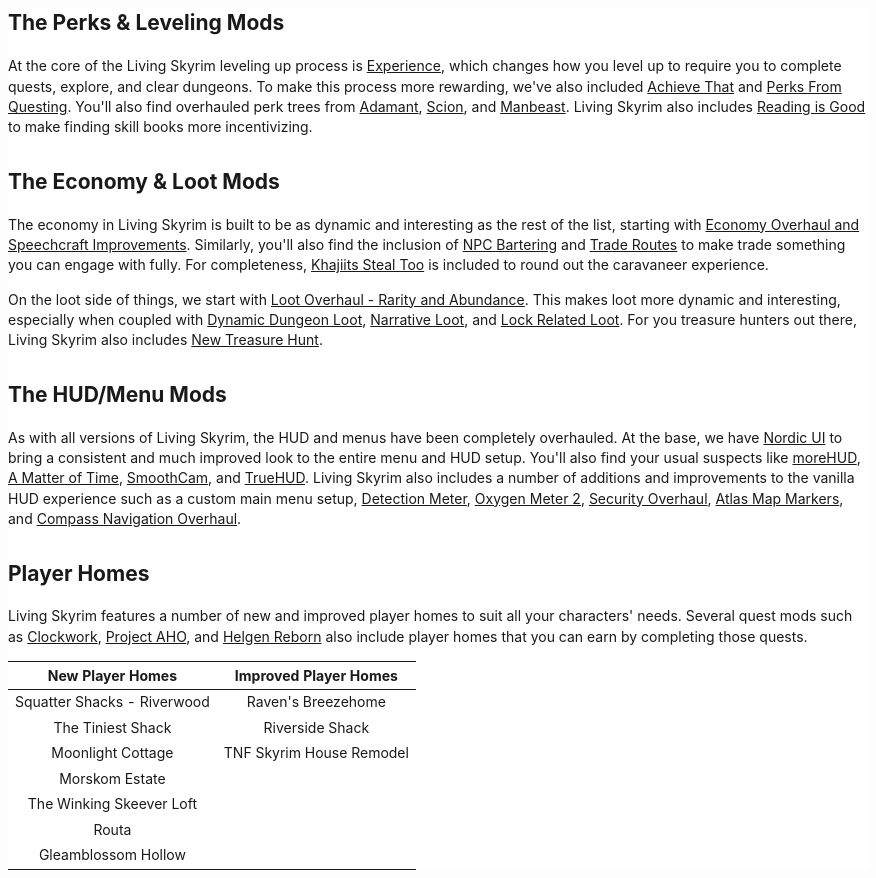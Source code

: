 ## The Perks & Leveling Mods
At the core of the Living Skyrim leveling up process is [Experience](https://www.nexusmods.com/skyrimspecialedition/mods/17751), which changes how you level up to require you to complete quests, explore, and clear dungeons. To make this process more rewarding, we've also included [Achieve That]() and [Perks From Questing](). You'll also find overhauled perk trees from [Adamant](https://www.nexusmods.com/skyrimspecialedition/mods/30191), [Scion](https://www.nexusmods.com/skyrimspecialedition/mods/41639), and [Manbeast](https://www.nexusmods.com/skyrimspecialedition/mods/44746). Living Skyrim also includes [Reading is Good](https://www.nexusmods.com/skyrimspecialedition/mods/42026) to make finding skill books more incentivizing.

## The Economy & Loot Mods
The economy in Living Skyrim is built to be as dynamic and interesting as the rest of the list, starting with [Economy Overhaul and Speechcraft Improvements](https://www.nexusmods.com/skyrimspecialedition/mods/9542). Similarly, you'll also find the inclusion of [NPC Bartering](https://www.nexusmods.com/skyrimspecialedition/mods/21307) and [Trade Routes](https://www.nexusmods.com/skyrimspecialedition/mods/12358) to make trade something you can engage with fully. For completeness, [Khajiits Steal Too](https://www.nexusmods.com/skyrimspecialedition/mods/18231) is included to round out the caravaneer experience.

On the loot side of things, we start with [Loot Overhaul - Rarity and Abundance](https://www.nexusmods.com/skyrimspecialedition/mods/26732). This makes loot more dynamic and interesting, especially when coupled with [Dynamic Dungeon Loot](https://www.nexusmods.com/skyrimspecialedition/mods/10308), [Narrative Loot](https://www.nexusmods.com/skyrimspecialedition/mods/12812), and [Lock Related Loot](https://www.nexusmods.com/skyrimspecialedition/mods/11342). For you treasure hunters out there, Living Skyrim also includes [New Treasure Hunt](https://www.nexusmods.com/skyrimspecialedition/mods/19469).

## The HUD/Menu Mods
As with all versions of Living Skyrim, the HUD and menus have been completely overhauled. At the base, we have [Nordic UI]() to bring a consistent and much improved look to the entire menu and HUD setup. You'll also find your usual suspects like [moreHUD](https://www.nexusmods.com/skyrimspecialedition/mods/12688), [A Matter of Time](https://www.nexusmods.com/skyrimspecialedition/mods/12937), [SmoothCam](https://www.nexusmods.com/skyrimspecialedition/mods/41252), and [TrueHUD](https://www.nexusmods.com/skyrimspecialedition/mods/62775). Living Skyrim also includes a number of additions and improvements to the vanilla HUD experience such as a custom main menu setup, [Detection Meter](https://www.nexusmods.com/skyrimspecialedition/mods/63057), [Oxygen Meter 2](https://www.nexusmods.com/skyrimspecialedition/mods/64532), [Security Overhaul](https://www.nexusmods.com/skyrimspecialedition/mods/58224), [Atlas Map Markers](https://www.nexusmods.com/skyrimspecialedition/mods/24104), and [Compass Navigation Overhaul](https://www.nexusmods.com/skyrimspecialedition/mods/74484).

## Player Homes
Living Skyrim features a number of new and improved player homes to suit all your characters' needs. Several quest mods such as [Clockwork](https://www.nexusmods.com/skyrimspecialedition/mods/4155), [Project AHO](https://www.nexusmods.com/skyrimspecialedition/mods/15996), and [Helgen Reborn](https://www.nexusmods.com/skyrimspecialedition/mods/5673) also include player homes that you can earn by completing those quests.

|     **New Player Homes**    | **Improved Player Homes** |
|:---------------------------:|:-------------------------:|
| Squatter Shacks - Riverwood | Raven's Breezehome        |
| The Tiniest Shack           | Riverside Shack           |
| Moonlight Cottage           | TNF Skyrim House Remodel  |
| Morskom Estate              |                           |
| The Winking Skeever Loft    |                           |
| Routa                       |                           |
| Gleamblossom Hollow         |                           |